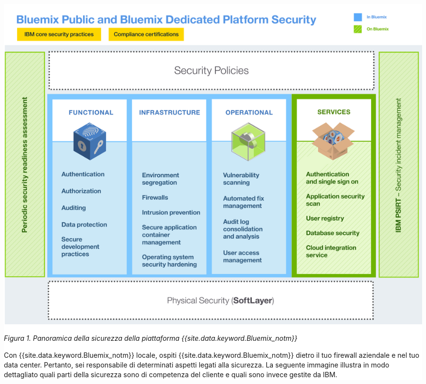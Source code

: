 ![Panoramica della sicurezza della piattaforma Bluemix](images/platform_sec.svg)

*Figura 1. Panoramica della sicurezza della piattaforma {{site.data.keyword.Bluemix_notm}}*

Con {{site.data.keyword.Bluemix_notm}} locale, ospiti {{site.data.keyword.Bluemix_notm}} dietro il tuo firewall aziendale e nel tuo data center. Pertanto, sei responsabile di determinati aspetti legati alla sicurezza. La seguente immagine illustra in modo dettagliato quali parti della sicurezza sono di competenza del cliente e quali sono invece gestite da IBM.
